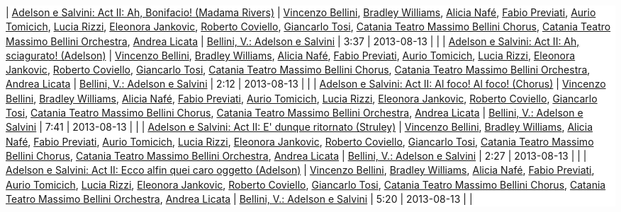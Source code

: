 | [Adelson e Salvini: Act II: Ah, Bonifacio! \(Madama Rivers\)](https://open.spotify.com/track/5kQhDhazhxGpWiq4Sc3WGQ) | [Vincenzo Bellini](https://open.spotify.com/artist/6AphpMkKDU4I3Z6XaGu1UV), [Bradley Williams](https://open.spotify.com/artist/3XSN9YsDfP1xwyHEEuhBVP), [Alicia Nafé](https://open.spotify.com/artist/3b6nzPDLOOeqcBVFZNhlaB), [Fabio Previati](https://open.spotify.com/artist/3n4E47yHyWzWN9l5tqIxO7), [Aurio Tomicich](https://open.spotify.com/artist/60psoJESAt1TB4kH4hV1UT), [Lucia Rizzi](https://open.spotify.com/artist/5Vb0KJtPbG8cZSajE2s7AX), [Eleonora Jankovic](https://open.spotify.com/artist/0wCossttYCPhks39j8SKLf), [Roberto Coviello](https://open.spotify.com/artist/77xkZmrda0YB2lpV7K89Ot), [Giancarlo Tosi](https://open.spotify.com/artist/3BTJ6LOjuALvVmQXN6edWj), [Catania Teatro Massimo Bellini Chorus](https://open.spotify.com/artist/77UadWFfqDuT2ksTwWScwM), [Catania Teatro Massimo Bellini Orchestra](https://open.spotify.com/artist/7zNEMoB0pnGdTmgM2AFwva), [Andrea Licata](https://open.spotify.com/artist/18QnTbk6gzZoqgZyvxjRHg) | [Bellini, V.: Adelson e Salvini](https://open.spotify.com/album/74g5obYlP36bkNjD0H8z8S) | 3:37 | 2013-08-13 |  |
| [Adelson e Salvini: Act II: Ah, sciagurato! \(Adelson\)](https://open.spotify.com/track/5ZJjO5mrJTvawKEUofcR8g) | [Vincenzo Bellini](https://open.spotify.com/artist/6AphpMkKDU4I3Z6XaGu1UV), [Bradley Williams](https://open.spotify.com/artist/3XSN9YsDfP1xwyHEEuhBVP), [Alicia Nafé](https://open.spotify.com/artist/3b6nzPDLOOeqcBVFZNhlaB), [Fabio Previati](https://open.spotify.com/artist/3n4E47yHyWzWN9l5tqIxO7), [Aurio Tomicich](https://open.spotify.com/artist/60psoJESAt1TB4kH4hV1UT), [Lucia Rizzi](https://open.spotify.com/artist/5Vb0KJtPbG8cZSajE2s7AX), [Eleonora Jankovic](https://open.spotify.com/artist/0wCossttYCPhks39j8SKLf), [Roberto Coviello](https://open.spotify.com/artist/77xkZmrda0YB2lpV7K89Ot), [Giancarlo Tosi](https://open.spotify.com/artist/3BTJ6LOjuALvVmQXN6edWj), [Catania Teatro Massimo Bellini Chorus](https://open.spotify.com/artist/77UadWFfqDuT2ksTwWScwM), [Catania Teatro Massimo Bellini Orchestra](https://open.spotify.com/artist/7zNEMoB0pnGdTmgM2AFwva), [Andrea Licata](https://open.spotify.com/artist/18QnTbk6gzZoqgZyvxjRHg) | [Bellini, V.: Adelson e Salvini](https://open.spotify.com/album/74g5obYlP36bkNjD0H8z8S) | 2:12 | 2013-08-13 |  |
| [Adelson e Salvini: Act II: Al foco! Al foco! \(Chorus\)](https://open.spotify.com/track/5vc5tSgGrNin5PCPazFQhT) | [Vincenzo Bellini](https://open.spotify.com/artist/6AphpMkKDU4I3Z6XaGu1UV), [Bradley Williams](https://open.spotify.com/artist/3XSN9YsDfP1xwyHEEuhBVP), [Alicia Nafé](https://open.spotify.com/artist/3b6nzPDLOOeqcBVFZNhlaB), [Fabio Previati](https://open.spotify.com/artist/3n4E47yHyWzWN9l5tqIxO7), [Aurio Tomicich](https://open.spotify.com/artist/60psoJESAt1TB4kH4hV1UT), [Lucia Rizzi](https://open.spotify.com/artist/5Vb0KJtPbG8cZSajE2s7AX), [Eleonora Jankovic](https://open.spotify.com/artist/0wCossttYCPhks39j8SKLf), [Roberto Coviello](https://open.spotify.com/artist/77xkZmrda0YB2lpV7K89Ot), [Giancarlo Tosi](https://open.spotify.com/artist/3BTJ6LOjuALvVmQXN6edWj), [Catania Teatro Massimo Bellini Chorus](https://open.spotify.com/artist/77UadWFfqDuT2ksTwWScwM), [Catania Teatro Massimo Bellini Orchestra](https://open.spotify.com/artist/7zNEMoB0pnGdTmgM2AFwva), [Andrea Licata](https://open.spotify.com/artist/18QnTbk6gzZoqgZyvxjRHg) | [Bellini, V.: Adelson e Salvini](https://open.spotify.com/album/74g5obYlP36bkNjD0H8z8S) | 7:41 | 2013-08-13 |  |
| [Adelson e Salvini: Act II: E' dunque ritornato \(Struley\)](https://open.spotify.com/track/5barvmtFXB7mKCNODSCBs4) | [Vincenzo Bellini](https://open.spotify.com/artist/6AphpMkKDU4I3Z6XaGu1UV), [Bradley Williams](https://open.spotify.com/artist/3XSN9YsDfP1xwyHEEuhBVP), [Alicia Nafé](https://open.spotify.com/artist/3b6nzPDLOOeqcBVFZNhlaB), [Fabio Previati](https://open.spotify.com/artist/3n4E47yHyWzWN9l5tqIxO7), [Aurio Tomicich](https://open.spotify.com/artist/60psoJESAt1TB4kH4hV1UT), [Lucia Rizzi](https://open.spotify.com/artist/5Vb0KJtPbG8cZSajE2s7AX), [Eleonora Jankovic](https://open.spotify.com/artist/0wCossttYCPhks39j8SKLf), [Roberto Coviello](https://open.spotify.com/artist/77xkZmrda0YB2lpV7K89Ot), [Giancarlo Tosi](https://open.spotify.com/artist/3BTJ6LOjuALvVmQXN6edWj), [Catania Teatro Massimo Bellini Chorus](https://open.spotify.com/artist/77UadWFfqDuT2ksTwWScwM), [Catania Teatro Massimo Bellini Orchestra](https://open.spotify.com/artist/7zNEMoB0pnGdTmgM2AFwva), [Andrea Licata](https://open.spotify.com/artist/18QnTbk6gzZoqgZyvxjRHg) | [Bellini, V.: Adelson e Salvini](https://open.spotify.com/album/74g5obYlP36bkNjD0H8z8S) | 2:27 | 2013-08-13 |  |
| [Adelson e Salvini: Act II: Ecco alfin quei caro oggetto \(Adelson\)](https://open.spotify.com/track/5l4H47AYWJyTkP2JDCRIB5) | [Vincenzo Bellini](https://open.spotify.com/artist/6AphpMkKDU4I3Z6XaGu1UV), [Bradley Williams](https://open.spotify.com/artist/3XSN9YsDfP1xwyHEEuhBVP), [Alicia Nafé](https://open.spotify.com/artist/3b6nzPDLOOeqcBVFZNhlaB), [Fabio Previati](https://open.spotify.com/artist/3n4E47yHyWzWN9l5tqIxO7), [Aurio Tomicich](https://open.spotify.com/artist/60psoJESAt1TB4kH4hV1UT), [Lucia Rizzi](https://open.spotify.com/artist/5Vb0KJtPbG8cZSajE2s7AX), [Eleonora Jankovic](https://open.spotify.com/artist/0wCossttYCPhks39j8SKLf), [Roberto Coviello](https://open.spotify.com/artist/77xkZmrda0YB2lpV7K89Ot), [Giancarlo Tosi](https://open.spotify.com/artist/3BTJ6LOjuALvVmQXN6edWj), [Catania Teatro Massimo Bellini Chorus](https://open.spotify.com/artist/77UadWFfqDuT2ksTwWScwM), [Catania Teatro Massimo Bellini Orchestra](https://open.spotify.com/artist/7zNEMoB0pnGdTmgM2AFwva), [Andrea Licata](https://open.spotify.com/artist/18QnTbk6gzZoqgZyvxjRHg) | [Bellini, V.: Adelson e Salvini](https://open.spotify.com/album/74g5obYlP36bkNjD0H8z8S) | 5:20 | 2013-08-13 |  |